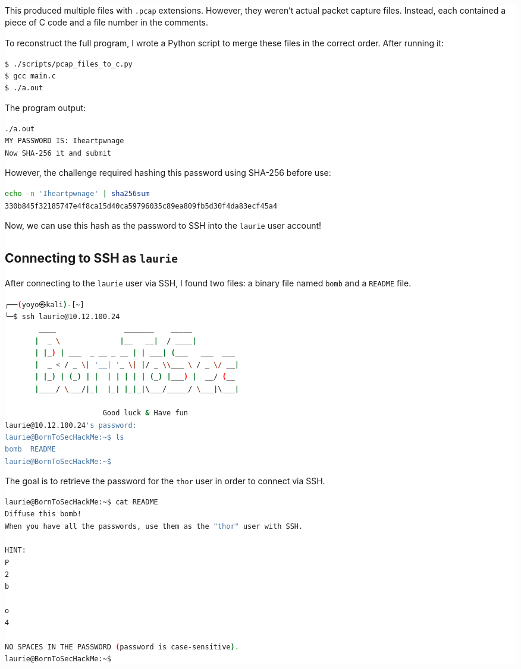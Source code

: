 This produced multiple files with `.pcap` extensions. However, they weren’t actual packet capture files. Instead, each contained a piece of C code and a file number in the comments.

To reconstruct the full program, I wrote a Python script to merge these files in the correct order. After running it:

```bash
$ ./scripts/pcap_files_to_c.py
$ gcc main.c
$ ./a.out
```

The program output:

```
./a.out
MY PASSWORD IS: Iheartpwnage
Now SHA-256 it and submit
```

However, the challenge required hashing this password using SHA-256 before use:

```bash
echo -n 'Iheartpwnage' | sha256sum
330b845f32185747e4f8ca15d40ca59796035c89ea809fb5d30f4da83ecf45a4
```

Now, we can use this hash as the password to SSH into the `laurie` user account!

## Connecting to SSH as `laurie`

After connecting to the `laurie` user via SSH, I found two files: a binary file named `bomb` and a `README` file.

```bash
┌──(yoyo㉿kali)-[~]
└─$ ssh laurie@10.12.100.24
        ____                _______    _____
       |  _ \              |__   __|  / ____|
       | |_) | ___  _ __ _ __ | | ___| (___   ___  ___
       |  _ < / _ \| '__| '_ \| |/ _ \\___ \ / _ \/ __|
       | |_) | (_) | |  | | | | | (_) |___) |  __/ (__
       |____/ \___/|_|  |_| |_|_|\___/_____/ \___|\___|

                       Good luck & Have fun
laurie@10.12.100.24's password:
laurie@BornToSecHackMe:~$ ls
bomb  README
laurie@BornToSecHackMe:~$
```

The goal is to retrieve the password for the `thor` user in order to connect via SSH.

```bash
laurie@BornToSecHackMe:~$ cat README
Diffuse this bomb!
When you have all the passwords, use them as the "thor" user with SSH.

HINT:
P
2
b

o
4

NO SPACES IN THE PASSWORD (password is case-sensitive).
laurie@BornToSecHackMe:~$
```
